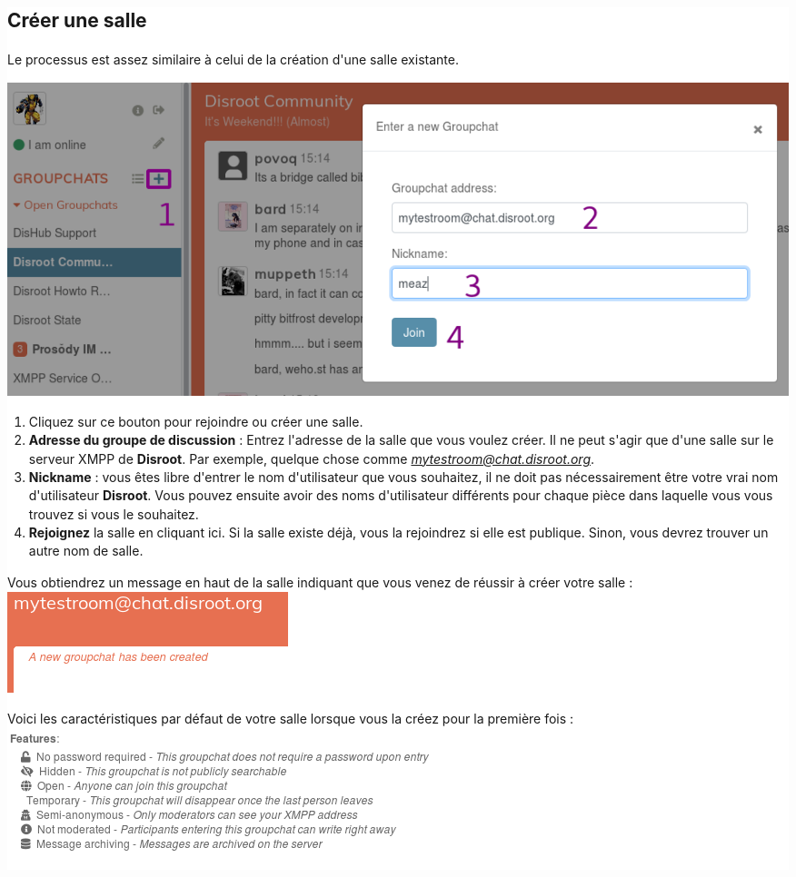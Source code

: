 
## Créer une salle
Le processus est assez similaire à celui de la création d'une salle existante.

![](en/03_enter.png)
1. Cliquez sur ce bouton pour rejoindre ou créer une salle.
2. **Adresse du groupe de discussion** : Entrez l'adresse de la salle que vous voulez créer. Il ne peut s'agir que d'une salle sur le serveur XMPP de **Disroot**. Par exemple, quelque chose comme *mytestroom@chat.disroot.org*.
3. **Nickname** : vous êtes libre d'entrer le nom d'utilisateur que vous souhaitez, il ne doit pas nécessairement être votre vrai nom d'utilisateur **Disroot**. Vous pouvez ensuite avoir des noms d'utilisateur différents pour chaque pièce dans laquelle vous vous trouvez si vous le souhaitez.
4. **Rejoignez** la salle en cliquant ici. Si la salle existe déjà, vous la rejoindrez si elle est publique. Sinon, vous devrez trouver un autre nom de salle.

Vous obtiendrez un message en haut de la salle indiquant que vous venez de réussir à créer votre salle :
![](en/13_create.png)

Voici les caractéristiques par défaut de votre salle lorsque vous la créez pour la première fois :
![](en/14_features.png)
